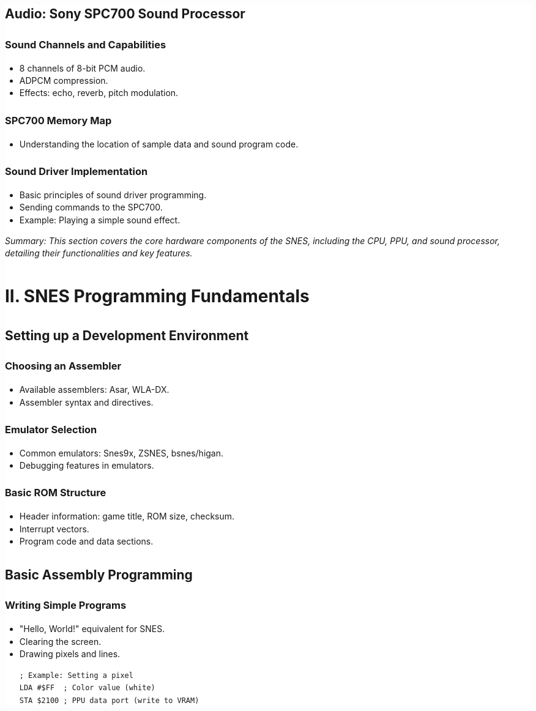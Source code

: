 ## Audio: Sony SPC700 Sound Processor

### Sound Channels and Capabilities

*   8 channels of 8-bit PCM audio.
*   ADPCM compression.
*   Effects: echo, reverb, pitch modulation.

### SPC700 Memory Map

*   Understanding the location of sample data and sound program code.

### Sound Driver Implementation

*   Basic principles of sound driver programming.
*   Sending commands to the SPC700.
*   Example: Playing a simple sound effect.

*Summary: This section covers the core hardware components of the SNES, including the CPU, PPU, and sound processor, detailing their functionalities and key features.*

# II. SNES Programming Fundamentals

## Setting up a Development Environment

### Choosing an Assembler

*   Available assemblers: Asar, WLA-DX.
*   Assembler syntax and directives.

### Emulator Selection

*   Common emulators: Snes9x, ZSNES, bsnes/higan.
*   Debugging features in emulators.

### Basic ROM Structure

*   Header information: game title, ROM size, checksum.
*   Interrupt vectors.
*   Program code and data sections.

## Basic Assembly Programming

### Writing Simple Programs

*   "Hello, World!" equivalent for SNES.
*   Clearing the screen.
*   Drawing pixels and lines.
    ```assembly
    ; Example: Setting a pixel
    LDA #$FF  ; Color value (white)
    STA $2100 ; PPU data port (write to VRAM)
    ```

